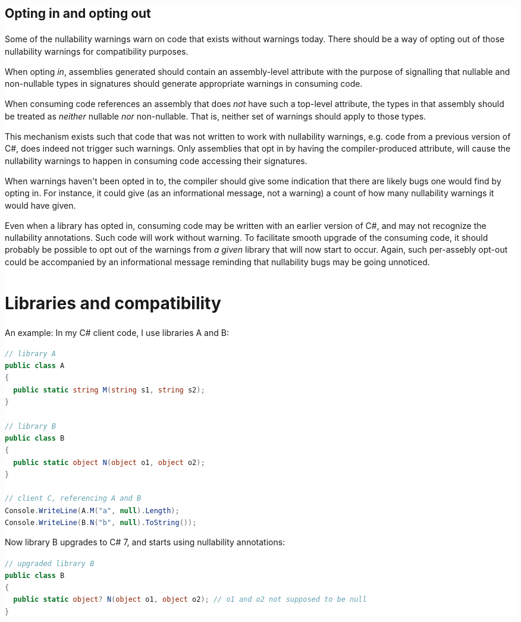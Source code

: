 ## Opting in and opting out

Some of the nullability warnings warn on code that exists without warnings today. There should be a way of opting out of those nullability warnings for compatibility purposes.

When opting *in*, assemblies generated should contain an assembly-level attribute with the purpose of signalling that nullable and non-nullable types in signatures should generate appropriate warnings in consuming code.

When consuming code references an assembly that does *not* have such a top-level attribute, the types in that assembly should be treated as *neither* nullable *nor* non-nullable. That is, neither set of warnings should apply to those types.

This mechanism exists such that code that was not written to work with nullability warnings, e.g. code from a previous version of C\#, does indeed not trigger such warnings. Only assemblies that opt in by having the compiler-produced attribute, will cause the nullability warnings to happen in consuming code accessing their signatures.

When warnings haven't been opted in to, the compiler should give some indication that there are likely bugs one would find by opting in. For instance, it could give (as an informational message, not a warning) a count of how many nullability warnings it would have given.

Even when a library has opted in, consuming code may be written with an earlier version of C\#, and may not recognize the nullability annotations. Such code will work without warning. To facilitate smooth upgrade of the consuming code, it should probably be possible to opt out of the warnings from *a given* library that will now start to occur. Again, such per-assebly opt-out could be accompanied by an informational message reminding that nullability bugs may be going unnoticed.

# Libraries and compatibility

An example: In my C\# client code, I use libraries A and B:

``` c#
// library A
public class A
{
  public static string M(string s1, string s2);
}

// library B
public class B
{
  public static object N(object o1, object o2);
}

// client C, referencing A and B
Console.WriteLine(A.M("a", null).Length);
Console.WriteLine(B.N("b", null).ToString());
```

Now library B upgrades to C\# 7, and starts using nullability annotations:

``` c#
// upgraded library B
public class B
{
  public static object? N(object o1, object o2); // o1 and o2 not supposed to be null
}

```
